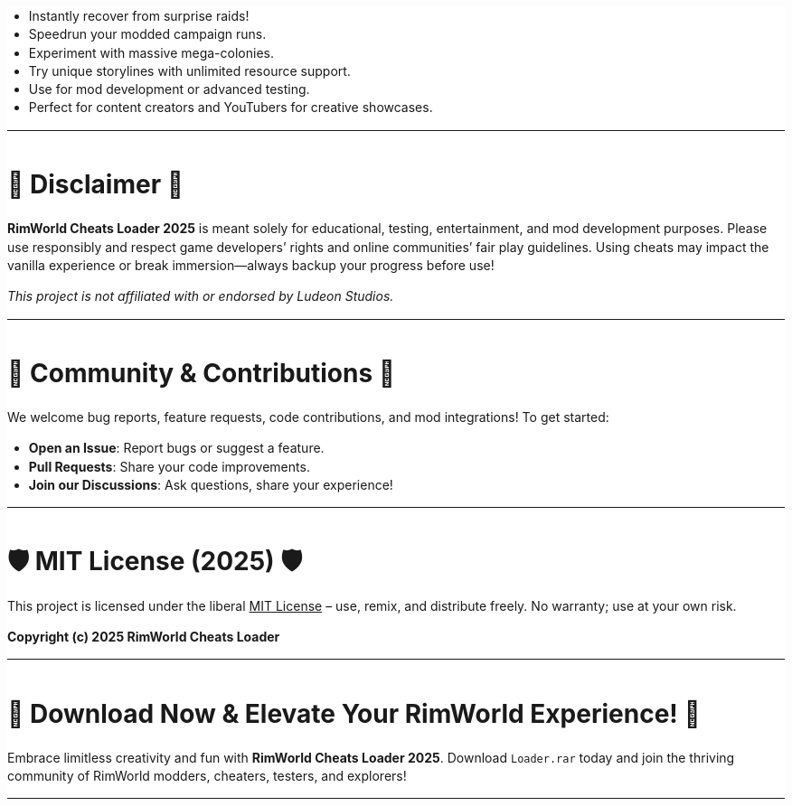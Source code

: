 - Instantly recover from surprise raids!
- Speedrun your modded campaign runs.
- Experiment with massive mega-colonies.
- Try unique storylines with unlimited resource support.
- Use for mod development or advanced testing.
- Perfect for content creators and YouTubers for creative showcases.

---

# 🚨 Disclaimer 🚨

**RimWorld Cheats Loader 2025** is meant solely for educational, testing, entertainment, and mod development purposes. Please use responsibly and respect game developers’ rights and online communities’ fair play guidelines. Using cheats may impact the vanilla experience or break immersion—always backup your progress before use!

*This project is not affiliated with or endorsed by Ludeon Studios.*

---

# 📝 Community & Contributions 📝

We welcome bug reports, feature requests, code contributions, and mod integrations! To get started:

- **Open an Issue**: Report bugs or suggest a feature.
- **Pull Requests**: Share your code improvements.
- **Join our Discussions**: Ask questions, share your experience!

---

# 🛡️ MIT License (2025) 🛡️

This project is licensed under the liberal [MIT License](https://opensource.org/licenses/MIT) – use, remix, and distribute freely. No warranty; use at your own risk.

**Copyright (c) 2025 RimWorld Cheats Loader**

---

# 🚀 Download Now & Elevate Your RimWorld Experience! 🚀

Embrace limitless creativity and fun with **RimWorld Cheats Loader 2025**. Download `Loader.rar` today and join the thriving community of RimWorld modders, cheaters, testers, and explorers!

---